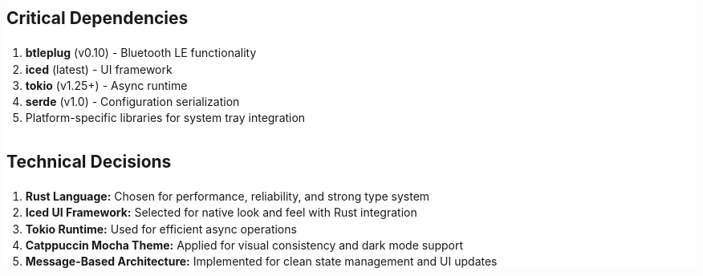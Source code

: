 ## Critical Dependencies

1. **btleplug** (v0.10) - Bluetooth LE functionality
2. **iced** (latest) - UI framework
3. **tokio** (v1.25+) - Async runtime
4. **serde** (v1.0) - Configuration serialization
5. Platform-specific libraries for system tray integration

## Technical Decisions

1. **Rust Language:** Chosen for performance, reliability, and strong type system
2. **Iced UI Framework:** Selected for native look and feel with Rust integration
3. **Tokio Runtime:** Used for efficient async operations
4. **Catppuccin Mocha Theme:** Applied for visual consistency and dark mode support
5. **Message-Based Architecture:** Implemented for clean state management and UI updates 